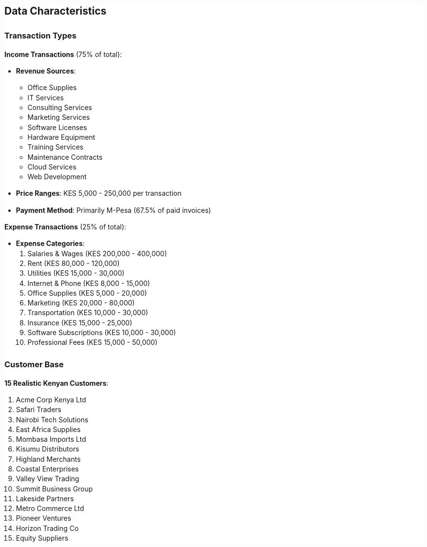 
## Data Characteristics

### Transaction Types

**Income Transactions** (75% of total):
- **Revenue Sources**: 
  - Office Supplies
  - IT Services
  - Consulting Services
  - Marketing Services
  - Software Licenses
  - Hardware Equipment
  - Training Services
  - Maintenance Contracts
  - Cloud Services
  - Web Development

- **Price Ranges**: KES 5,000 - 250,000 per transaction
- **Payment Method**: Primarily M-Pesa (67.5% of paid invoices)

**Expense Transactions** (25% of total):
- **Expense Categories**:
  1. Salaries & Wages (KES 200,000 - 400,000)
  2. Rent (KES 80,000 - 120,000)
  3. Utilities (KES 15,000 - 30,000)
  4. Internet & Phone (KES 8,000 - 15,000)
  5. Office Supplies (KES 5,000 - 20,000)
  6. Marketing (KES 20,000 - 80,000)
  7. Transportation (KES 10,000 - 30,000)
  8. Insurance (KES 15,000 - 25,000)
  9. Software Subscriptions (KES 10,000 - 30,000)
  10. Professional Fees (KES 15,000 - 50,000)

### Customer Base

**15 Realistic Kenyan Customers**:
1. Acme Corp Kenya Ltd
2. Safari Traders
3. Nairobi Tech Solutions
4. East Africa Supplies
5. Mombasa Imports Ltd
6. Kisumu Distributors
7. Highland Merchants
8. Coastal Enterprises
9. Valley View Trading
10. Summit Business Group
11. Lakeside Partners
12. Metro Commerce Ltd
13. Pioneer Ventures
14. Horizon Trading Co
15. Equity Suppliers
